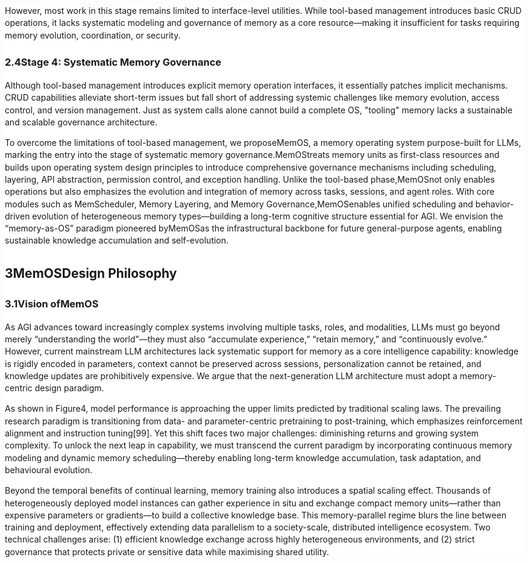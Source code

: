 However, most work in this stage remains limited to interface-level utilities. While tool-based management introduces basic CRUD operations, it lacks systematic modeling and governance of memory as a core resource—making it insufficient for tasks requiring memory evolution, coordination, or security.

### 2.4Stage 4: Systematic Memory Governance

Although tool-based management introduces explicit memory operation interfaces, it essentially patches implicit mechanisms.
CRUD capabilities alleviate short-term issues but fall short of addressing systemic challenges like memory evolution, access control, and version management.
Just as system calls alone cannot build a complete OS, "tooling" memory lacks a sustainable and scalable governance architecture.

To overcome the limitations of tool-based management, we proposeMemOS, a memory operating system purpose-built for LLMs, marking the entry into the stage of systematic memory governance.MemOStreats memory units as first-class resources and builds upon operating system design principles to introduce comprehensive governance mechanisms including scheduling, layering, API abstraction, permission control, and exception handling.
Unlike the tool-based phase,MemOSnot only enables operations but also emphasizes the evolution and integration of memory across tasks, sessions, and agent roles.
With core modules such as MemScheduler, Memory Layering, and Memory Governance,MemOSenables unified scheduling and behavior-driven evolution of heterogeneous memory types—building a long-term cognitive structure essential for AGI.
We envision the “memory-as-OS” paradigm pioneered byMemOSas the infrastructural backbone for future general-purpose agents, enabling sustainable knowledge accumulation and self-evolution.

## 3MemOSDesign Philosophy

### 3.1Vision ofMemOS

As AGI advances toward increasingly complex systems involving multiple tasks, roles, and modalities, LLMs must go beyond merely “understanding the world”—they must also “accumulate experience,” “retain memory,” and “continuously evolve.” However, current mainstream LLM architectures lack systematic support for memory as a core intelligence capability: knowledge is rigidly encoded in parameters, context cannot be preserved across sessions, personalization cannot be retained, and knowledge updates are prohibitively expensive. We argue that the next-generation LLM architecture must adopt a memory-centric design paradigm.

As shown in Figure4, model performance is approaching the upper limits predicted by traditional scaling laws. The prevailing research paradigm is transitioning from data- and parameter-centric pretraining to post-training, which emphasizes reinforcement alignment and instruction tuning[99]. Yet this shift faces two major challenges: diminishing returns and growing system complexity. To unlock the next leap in capability, we must transcend the current paradigm by incorporating continuous memory modeling and dynamic memory scheduling—thereby enabling long-term knowledge accumulation, task adaptation, and behavioural evolution.

Beyond the temporal benefits of continual learning, memory training also introduces a spatial scaling effect. Thousands of heterogeneously deployed model instances can gather experience in situ and exchange compact memory units—rather than expensive parameters or gradients—to build a collective knowledge base. This memory-parallel regime blurs the line between training and deployment, effectively extending data parallelism to a society-scale, distributed intelligence ecosystem.
Two technical challenges arise:
(1) efficient knowledge exchange across highly heterogeneous environments, and
(2) strict governance that protects private or sensitive data while maximising shared utility.

